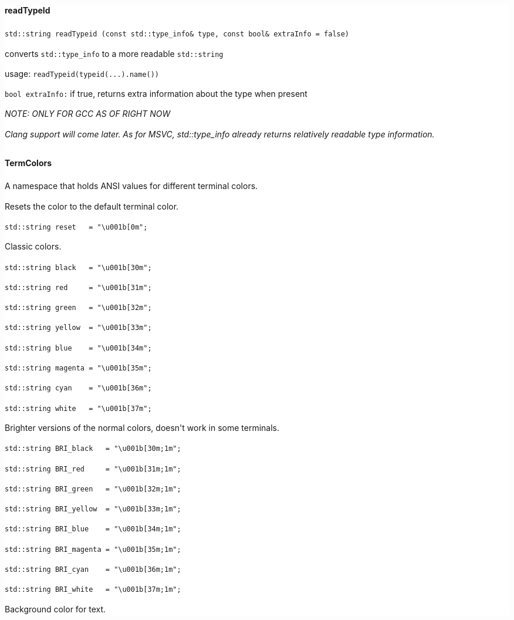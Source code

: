 ##
#### readTypeId
`std::string readTypeid (const std::type_info& type, const bool& extraInfo = false)`

converts `std::type_info` to a more readable `std::string`

usage: `readTypeid(typeid(...).name())`

`bool extraInfo:` if true, returns extra information about the type when present

*NOTE: ONLY FOR GCC AS OF RIGHT NOW*

*Clang support will come later. As for MSVC, std::type_info already returns relatively readable type information.*

##
#### TermColors

A namespace that holds ANSI values for different terminal colors. 


Resets the color to the default terminal color. 

`std::string reset   = "\u001b[0m";`

Classic colors. 

`std::string black   = "\u001b[30m";`

`std::string red     = "\u001b[31m";`

`std::string green   = "\u001b[32m";`

`std::string yellow  = "\u001b[33m";`

`std::string blue    = "\u001b[34m";`

`std::string magenta = "\u001b[35m";`

`std::string cyan    = "\u001b[36m";`

`std::string white   = "\u001b[37m";`

Brighter versions of the normal colors, doesn't work in some 
terminals. 

`std::string BRI_black   = "\u001b[30m;1m";`

`std::string BRI_red     = "\u001b[31m;1m";`

`std::string BRI_green   = "\u001b[32m;1m";`

`std::string BRI_yellow  = "\u001b[33m;1m";`

`std::string BRI_blue    = "\u001b[34m;1m";`

`std::string BRI_magenta = "\u001b[35m;1m";`

`std::string BRI_cyan    = "\u001b[36m;1m";`

`std::string BRI_white   = "\u001b[37m;1m";`

Background color for text. 
